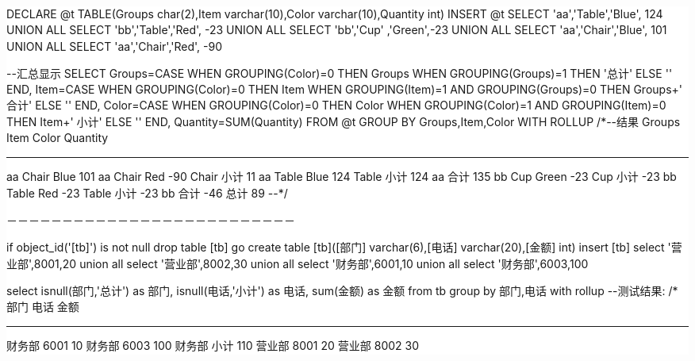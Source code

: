 DECLARE @t TABLE(Groups char(2),Item varchar(10),Color varchar(10),Quantity int)
INSERT @t SELECT 'aa','Table','Blue', 124
UNION ALL SELECT 'bb','Table','Red',  -23
UNION ALL SELECT 'bb','Cup'  ,'Green',-23
UNION ALL SELECT 'aa','Chair','Blue', 101
UNION ALL SELECT 'aa','Chair','Red',  -90

--汇总显示
SELECT Groups=CASE 
        WHEN GROUPING(Color)=0 THEN Groups
        WHEN GROUPING(Groups)=1 THEN '总计'
        ELSE '' END,
    Item=CASE 
        WHEN GROUPING(Color)=0 THEN Item
        WHEN GROUPING(Item)=1 AND GROUPING(Groups)=0 THEN Groups+' 合计'
        ELSE '' END,
    Color=CASE 
        WHEN GROUPING(Color)=0 THEN Color
        WHEN GROUPING(Color)=1 AND GROUPING(Item)=0 THEN Item+' 小计'
        ELSE '' END,
    Quantity=SUM(Quantity)
FROM @t
GROUP BY Groups,Item,Color WITH ROLLUP
/*--结果
Groups Item       Color           Quantity    
-------- ---------------- ---------------------- ----------- 
aa     Chair      Blue            101
aa     Chair      Red             -90
                 Chair 小计       11
aa     Table      Blue            124
                 Table 小计       124
       aa 合计                    135
bb     Cup        Green           -23
                  Cup 小计        -23
bb     Table      Red             -23
                 Table 小计       -23
       bb 合计                    -46
总计                              89
--*/

－－－－－－－－－－－－－－－－－－－－－－－－－－

if object_id('[tb]') is not null drop table [tb]
go
create table [tb]([部门] varchar(6),[电话] varchar(20),[金额] int)
insert [tb]
select '营业部',8001,20 union all
select '营业部',8002,30 union all
select '财务部',6001,10 union all
select '财务部',6003,100

select 
  isnull(部门,'总计') as 部门,
  isnull(电话,'小计') as 电话,
  sum(金额) as 金额
from tb
group by 部门,电话 with rollup --测试结果:
/*
部门     电话                   金额          
------ -------------------- ----------- 
财务部    6001                 10
财务部    6003                 100
财务部    小计                   110
营业部    8001                 20
营业部    8002                 30